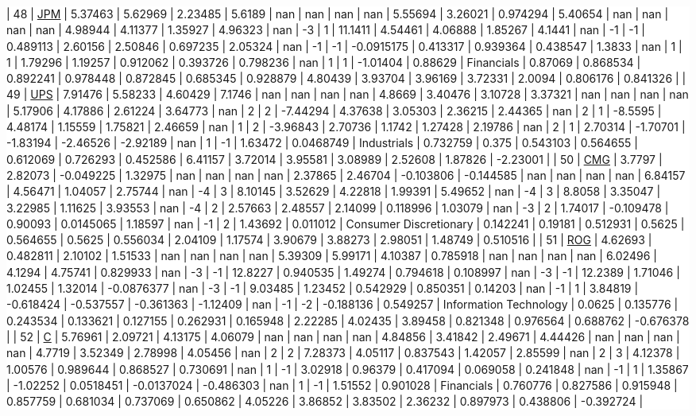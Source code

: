 |  48 | [JPM](https://finance.yahoo.com/quote/JPM/financials)     |   5.37463   |   5.62969   |  2.23485   |  5.6189     |          nan |         nan |         nan |         nan |   5.55694    |   3.26021    |  0.974294  |   5.40654   |          nan |         nan |         nan |         nan |   4.98944    |   4.11377   |  1.35927   |  4.96323    |          nan |          -3 |           1 |  11.1411    |   4.54461   |  4.06888    |  1.85267    |   4.1441    |          nan |          -1 |          -1 |   0.489113  |   2.60156   |   2.50846   |  0.697235   |   2.05324   |          nan |          -1 |          -1 |  -0.0915175  |  0.413317  |  0.939364   |  0.438547   |  1.3833    |         nan |          1 |          1 |   1.79296   |  1.19257   |  0.912062   |  0.393726   |  0.798236   |         nan |          1 |          1 |  -1.01404  | 0.88629   | Financials             | 0.87069   | 0.868534  | 0.892241  | 0.978448  | 0.872845  | 0.685345  | 0.928879  |  4.80439   |  3.93704   |  3.96169    |  3.72331   |  2.0094    |  0.806176  |  0.841326   |
|  49 | [UPS](https://finance.yahoo.com/quote/UPS/financials)     |   7.91476   |   5.58233   |  4.60429   |  7.1746     |          nan |         nan |         nan |         nan |   4.8669     |   3.40476    |  3.10728   |   3.37321   |          nan |         nan |         nan |         nan |   5.17906    |   4.17886   |  2.61224   |  3.64773    |          nan |           2 |           2 |  -7.44294   |   4.37638   |  3.05303    |  2.36215    |   2.44365   |          nan |           2 |           1 |  -8.5595    |   4.48174   |   1.15559   |  1.75821    |   2.46659   |          nan |           1 |           2 |  -3.96843    |  2.70736   |  1.1742     |  1.27428    |  2.19786   |         nan |          2 |          1 |   2.70314   | -1.70701   | -1.83194    | -2.46526    | -2.92189    |         nan |          1 |         -1 |   1.63472  | 0.0468749 | Industrials            | 0.732759  | 0.375     | 0.543103  | 0.564655  | 0.612069  | 0.726293  | 0.452586  |  6.41157   |  3.72014   |  3.95581    |  3.08989   |  2.52608   |  1.87826   | -2.23001    |
|  50 | [CMG](https://finance.yahoo.com/quote/CMG/financials)     |   3.7797    |   2.82073   | -0.049225  |  1.32975    |          nan |         nan |         nan |         nan |   2.37865    |   2.46704    | -0.103806  |  -0.144585  |          nan |         nan |         nan |         nan |   6.84157    |   4.56471   |  1.04057   |  2.75744    |          nan |          -4 |           3 |   8.10145   |   3.52629   |  4.22818    |  1.99391    |   5.49652   |          nan |          -4 |           3 |   8.8058    |   3.35047   |   3.22985   |  1.11625    |   3.93553   |          nan |          -4 |           2 |   2.57663    |  2.48557   |  2.14099    |  0.118996   |  1.03079   |         nan |         -3 |          2 |   1.74017   | -0.109478  |  0.90093    |  0.0145065  |  1.18597    |         nan |         -1 |          2 |   1.43692  | 0.011012  | Consumer Discretionary | 0.142241  | 0.19181   | 0.512931  | 0.5625    | 0.564655  | 0.5625    | 0.556034  |  2.04109   |  1.17574   |  3.90679    |  3.88273   |  2.98051   |  1.48749   |  0.510516   |
|  51 | [ROG](https://finance.yahoo.com/quote/ROG/financials)     |   4.62693   |   0.482811  |  2.10102   |  1.51533    |          nan |         nan |         nan |         nan |   5.39309    |   5.99171    |  4.10387   |   0.785918  |          nan |         nan |         nan |         nan |   6.02496    |   4.1294    |  4.75741   |  0.829933   |          nan |          -3 |          -1 |  12.8227    |   0.940535  |  1.49274    |  0.794618   |   0.108997  |          nan |          -3 |          -1 |  12.2389    |   1.71046   |   1.02455   |  1.32014    |  -0.0876377 |          nan |          -3 |          -1 |   9.03485    |  1.23452   |  0.542929   |  0.850351   |  0.14203   |         nan |         -1 |          1 |   3.84819   | -0.618424  | -0.537557   | -0.361363   | -1.12409    |         nan |         -1 |         -2 |  -0.188136 | 0.549257  | Information Technology | 0.0625    | 0.135776  | 0.243534  | 0.133621  | 0.127155  | 0.262931  | 0.165948  |  2.22285   |  4.02435   |  3.89458    |  0.821348  |  0.976564  |  0.688762  | -0.676378   |
|  52 | [C](https://finance.yahoo.com/quote/C/financials)         |   5.76961   |   2.09721   |  4.13175   |  4.06079    |          nan |         nan |         nan |         nan |   4.84856    |   3.41842    |  2.49671   |   4.44426   |          nan |         nan |         nan |         nan |   4.7719     |   3.52349   |  2.78998   |  4.05456    |          nan |           2 |           2 |   7.28373   |   4.05117   |  0.837543   |  1.42057    |   2.85599   |          nan |           2 |           3 |   4.12378   |   1.00576   |   0.989644  |  0.868527   |   0.730691  |          nan |           1 |          -1 |   3.02918    |  0.96379   |  0.417094   |  0.069058   |  0.241848  |         nan |         -1 |          1 |   1.35867   | -1.02252   |  0.0518451  | -0.0137024  | -0.486303   |         nan |          1 |         -1 |   1.51552  | 0.901028  | Financials             | 0.760776  | 0.827586  | 0.915948  | 0.857759  | 0.681034  | 0.737069  | 0.650862  |  4.05226   |  3.86852   |  3.83502    |  2.36232   |  0.897973  |  0.438806  | -0.392724   |